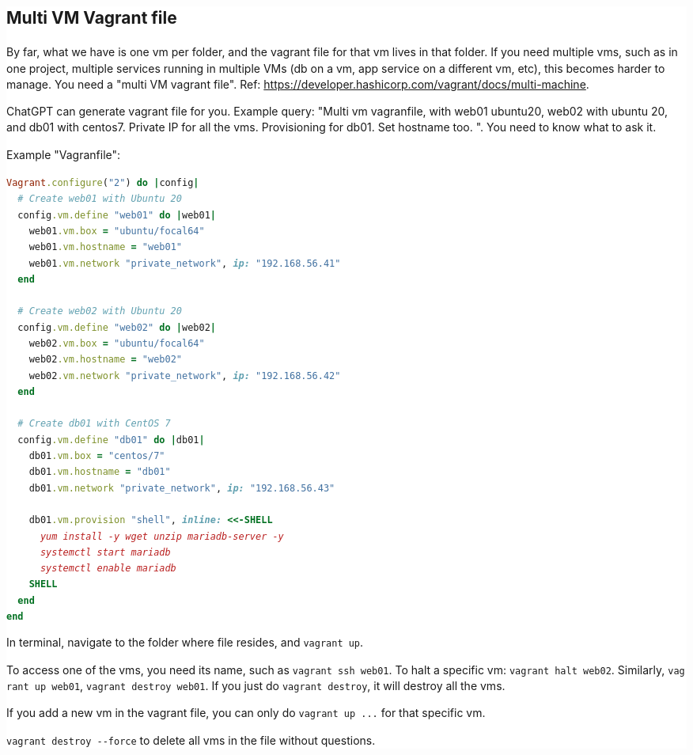 ## Multi VM Vagrant file
By far, what we have is one vm per folder, and the vagrant file for that vm lives in that folder. If you need multiple vms, such as in one project, multiple services running in multiple VMs (db on a vm, app service on a different vm, etc), this becomes harder to manage. You need a "multi VM vagrant file". Ref: https://developer.hashicorp.com/vagrant/docs/multi-machine. 

ChatGPT can generate vagrant file for you. Example query: "Multi vm vagranfile, with web01 ubuntu20, web02 with ubuntu 20, and db01 with centos7. Private IP for all the vms. Provisioning for db01. Set hostname too. ". You need to know what to ask it. 

Example "Vagranfile":
```ruby
Vagrant.configure("2") do |config|
  # Create web01 with Ubuntu 20
  config.vm.define "web01" do |web01|
    web01.vm.box = "ubuntu/focal64"
    web01.vm.hostname = "web01"
    web01.vm.network "private_network", ip: "192.168.56.41"
  end

  # Create web02 with Ubuntu 20
  config.vm.define "web02" do |web02|
    web02.vm.box = "ubuntu/focal64"
    web02.vm.hostname = "web02"
    web02.vm.network "private_network", ip: "192.168.56.42"
  end

  # Create db01 with CentOS 7
  config.vm.define "db01" do |db01|
    db01.vm.box = "centos/7"
    db01.vm.hostname = "db01"
    db01.vm.network "private_network", ip: "192.168.56.43"

    db01.vm.provision "shell", inline: <<-SHELL
      yum install -y wget unzip mariadb-server -y
      systemctl start mariadb
      systemctl enable mariadb
    SHELL
  end
end
```

In terminal, navigate to the folder where file resides, and `vagrant up`. 

To access one of the vms, you need its name, such as `vagrant ssh web01`. To halt a specific vm: `vagrant halt web02`. Similarly, `vagrant up web01`, `vagrant destroy web01`. If you just do `vagrant destroy`, it will destroy all the vms. 

If you add a new vm in the vagrant file, you can only do `vagrant up ...` for that specific vm. 

`vagrant destroy --force` to delete all vms in the file without questions. 

